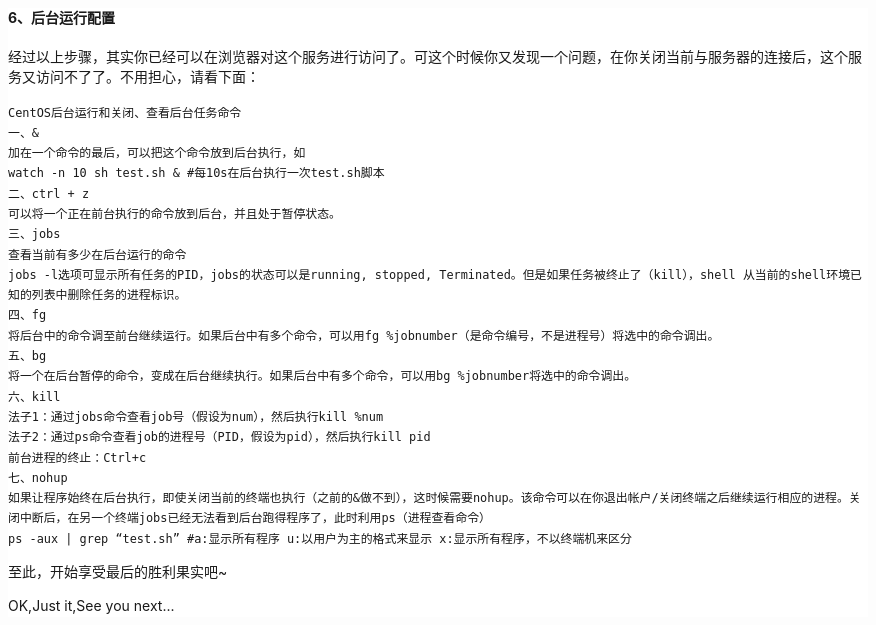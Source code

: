 #### 6、后台运行配置

经过以上步骤，其实你已经可以在浏览器对这个服务进行访问了。可这个时候你又发现一个问题，在你关闭当前与服务器的连接后，这个服务又访问不了了。不用担心，请看下面：

```shell
CentOS后台运行和关闭、查看后台任务命令
一、&
加在一个命令的最后，可以把这个命令放到后台执行，如
watch -n 10 sh test.sh & #每10s在后台执行一次test.sh脚本
二、ctrl + z
可以将一个正在前台执行的命令放到后台，并且处于暂停状态。
三、jobs
查看当前有多少在后台运行的命令
jobs -l选项可显示所有任务的PID，jobs的状态可以是running, stopped, Terminated。但是如果任务被终止了（kill），shell 从当前的shell环境已知的列表中删除任务的进程标识。
四、fg
将后台中的命令调至前台继续运行。如果后台中有多个命令，可以用fg %jobnumber（是命令编号，不是进程号）将选中的命令调出。
五、bg
将一个在后台暂停的命令，变成在后台继续执行。如果后台中有多个命令，可以用bg %jobnumber将选中的命令调出。
六、kill
法子1：通过jobs命令查看job号（假设为num），然后执行kill %num
法子2：通过ps命令查看job的进程号（PID，假设为pid），然后执行kill pid
前台进程的终止：Ctrl+c
七、nohup
如果让程序始终在后台执行，即使关闭当前的终端也执行（之前的&做不到），这时候需要nohup。该命令可以在你退出帐户/关闭终端之后继续运行相应的进程。关闭中断后，在另一个终端jobs已经无法看到后台跑得程序了，此时利用ps（进程查看命令）
ps -aux | grep “test.sh” #a:显示所有程序 u:以用户为主的格式来显示 x:显示所有程序，不以终端机来区分

```

至此，开始享受最后的胜利果实吧~

OK,Just it,See you next...

